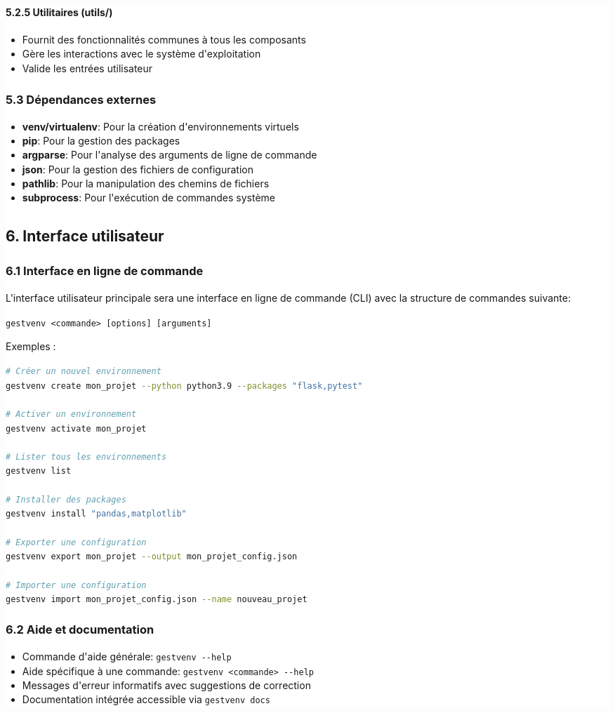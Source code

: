 #### 5.2.5 Utilitaires (utils/)
- Fournit des fonctionnalités communes à tous les composants
- Gère les interactions avec le système d'exploitation
- Valide les entrées utilisateur

### 5.3 Dépendances externes

- **venv/virtualenv**: Pour la création d'environnements virtuels
- **pip**: Pour la gestion des packages
- **argparse**: Pour l'analyse des arguments de ligne de commande
- **json**: Pour la gestion des fichiers de configuration
- **pathlib**: Pour la manipulation des chemins de fichiers
- **subprocess**: Pour l'exécution de commandes système

## 6. Interface utilisateur

### 6.1 Interface en ligne de commande

L'interface utilisateur principale sera une interface en ligne de commande (CLI) avec la structure de commandes suivante:

```
gestvenv <commande> [options] [arguments]
```

Exemples :

```bash
# Créer un nouvel environnement
gestvenv create mon_projet --python python3.9 --packages "flask,pytest"

# Activer un environnement
gestvenv activate mon_projet

# Lister tous les environnements
gestvenv list

# Installer des packages
gestvenv install "pandas,matplotlib"

# Exporter une configuration
gestvenv export mon_projet --output mon_projet_config.json

# Importer une configuration
gestvenv import mon_projet_config.json --name nouveau_projet
```

### 6.2 Aide et documentation

- Commande d'aide générale: `gestvenv --help`
- Aide spécifique à une commande: `gestvenv <commande> --help`
- Messages d'erreur informatifs avec suggestions de correction
- Documentation intégrée accessible via `gestvenv docs`
